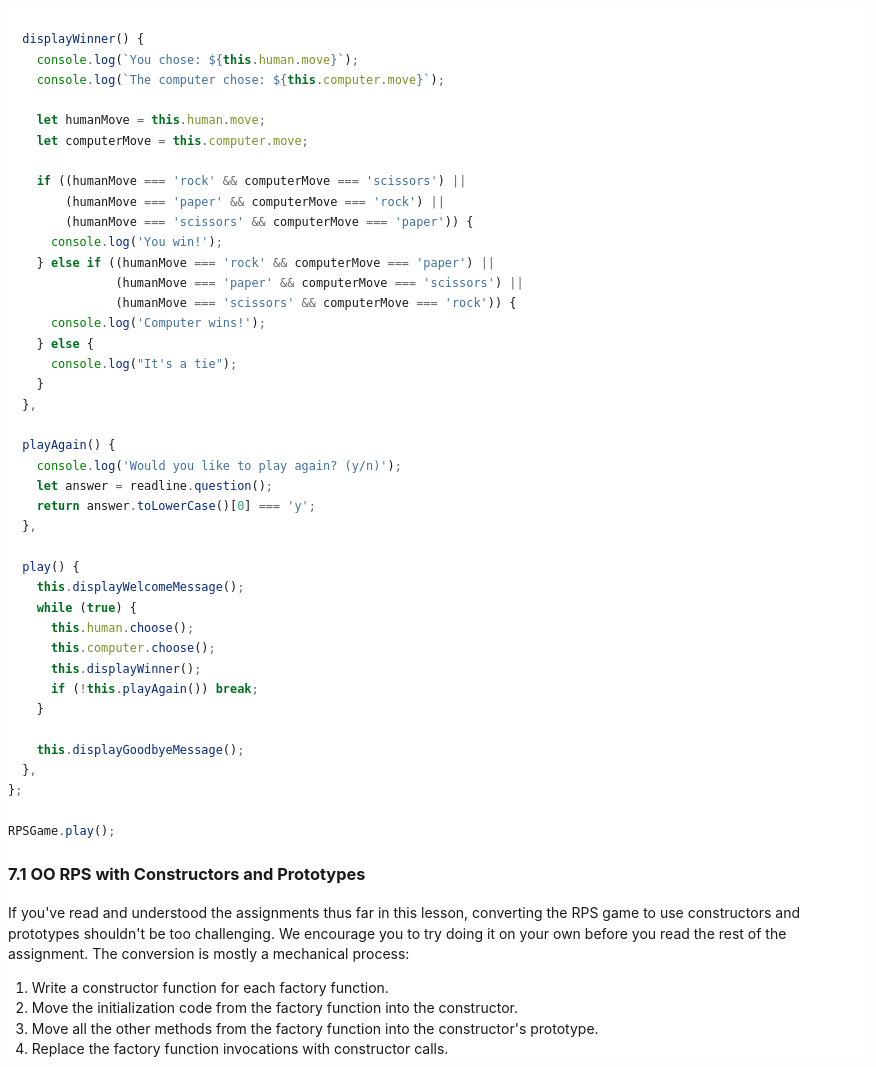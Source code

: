 ```js

  displayWinner() {
    console.log(`You chose: ${this.human.move}`);
    console.log(`The computer chose: ${this.computer.move}`);

    let humanMove = this.human.move;
    let computerMove = this.computer.move;

    if ((humanMove === 'rock' && computerMove === 'scissors') ||
        (humanMove === 'paper' && computerMove === 'rock') ||
        (humanMove === 'scissors' && computerMove === 'paper')) {
      console.log('You win!');
    } else if ((humanMove === 'rock' && computerMove === 'paper') ||
               (humanMove === 'paper' && computerMove === 'scissors') ||
               (humanMove === 'scissors' && computerMove === 'rock')) {
      console.log('Computer wins!');
    } else {
      console.log("It's a tie");
    }
  },

  playAgain() {
    console.log('Would you like to play again? (y/n)');
    let answer = readline.question();
    return answer.toLowerCase()[0] === 'y';
  },

  play() {
    this.displayWelcomeMessage();
    while (true) {
      this.human.choose();
      this.computer.choose();
      this.displayWinner();
      if (!this.playAgain()) break;
    }

    this.displayGoodbyeMessage();
  },
};

RPSGame.play();
```

### 7.1 OO RPS with Constructors and Prototypes

If you've read and understood the assignments thus far in this lesson, converting the RPS game to use constructors and prototypes shouldn't be too challenging. We encourage you to try doing it on your own before you read the rest of the assignment. The conversion is mostly a mechanical process:

1. Write a constructor function for each factory function.
2. Move the initialization code from the factory function into the constructor.
3. Move all the other methods from the factory function into the constructor's prototype.
4. Replace the factory function invocations with constructor calls.

